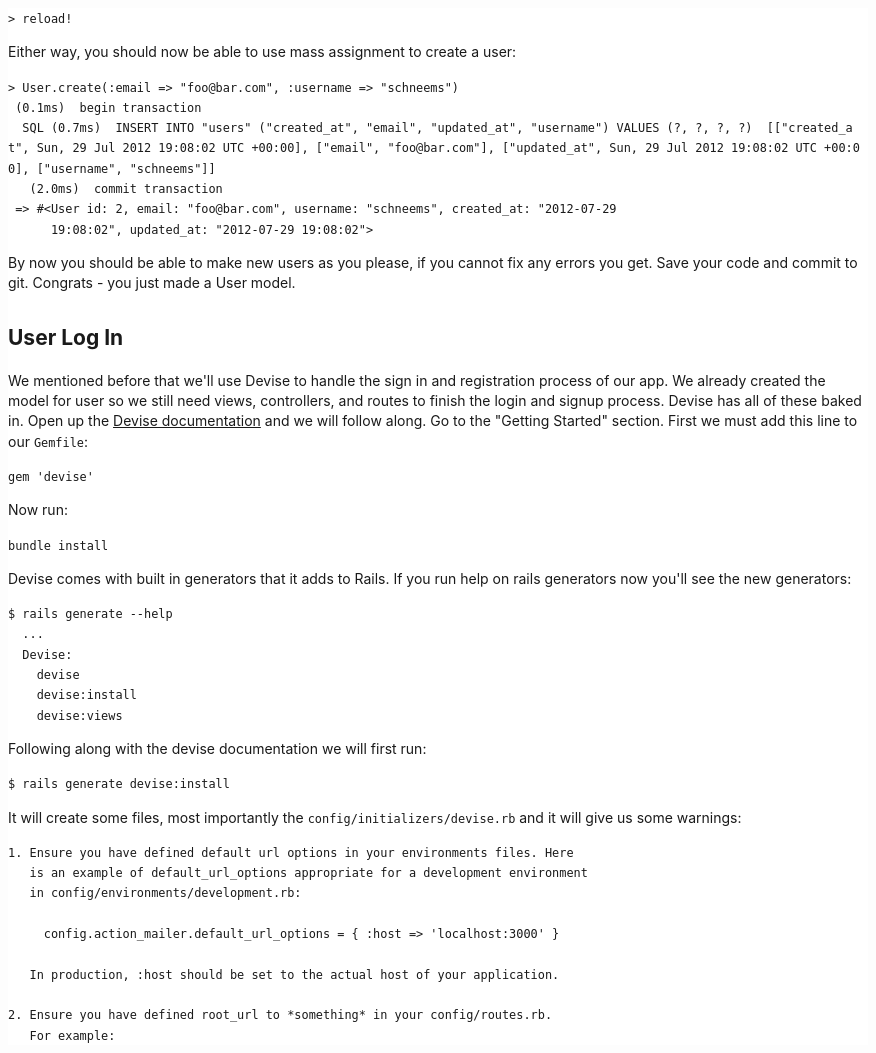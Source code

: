     > reload!

Either way, you should now be able to use mass assignment to create a user:

    > User.create(:email => "foo@bar.com", :username => "schneems")
     (0.1ms)  begin transaction
      SQL (0.7ms)  INSERT INTO "users" ("created_at", "email", "updated_at", "username") VALUES (?, ?, ?, ?)  [["created_at", Sun, 29 Jul 2012 19:08:02 UTC +00:00], ["email", "foo@bar.com"], ["updated_at", Sun, 29 Jul 2012 19:08:02 UTC +00:00], ["username", "schneems"]]
       (2.0ms)  commit transaction
     => #<User id: 2, email: "foo@bar.com", username: "schneems", created_at: "2012-07-29
          19:08:02", updated_at: "2012-07-29 19:08:02">


By now you should be able to make new users as you please, if you cannot fix any errors you get. Save your code and commit to git. Congrats - you just made a User model.


## User Log In

We mentioned before that we'll use Devise to handle the sign in and registration process of our app. We already created the model for user so we still need views, controllers, and routes to finish the login and signup process. Devise has all of these baked in. Open up the [Devise documentation](https://github.com/plataformatec/devise/) and we will follow along. Go to the "Getting Started" section. First we must add this line to our `Gemfile`:

    gem 'devise'

Now run:

    bundle install

Devise comes with built in generators that it adds to Rails. If you run help on rails generators now you'll see the new generators:

    $ rails generate --help
      ...
      Devise:
        devise
        devise:install
        devise:views

Following along with the devise documentation we will first run:

    $ rails generate devise:install

It will create some files, most importantly the `config/initializers/devise.rb` and it will give us some warnings:


    1. Ensure you have defined default url options in your environments files. Here
       is an example of default_url_options appropriate for a development environment
       in config/environments/development.rb:

         config.action_mailer.default_url_options = { :host => 'localhost:3000' }

       In production, :host should be set to the actual host of your application.

    2. Ensure you have defined root_url to *something* in your config/routes.rb.
       For example:

